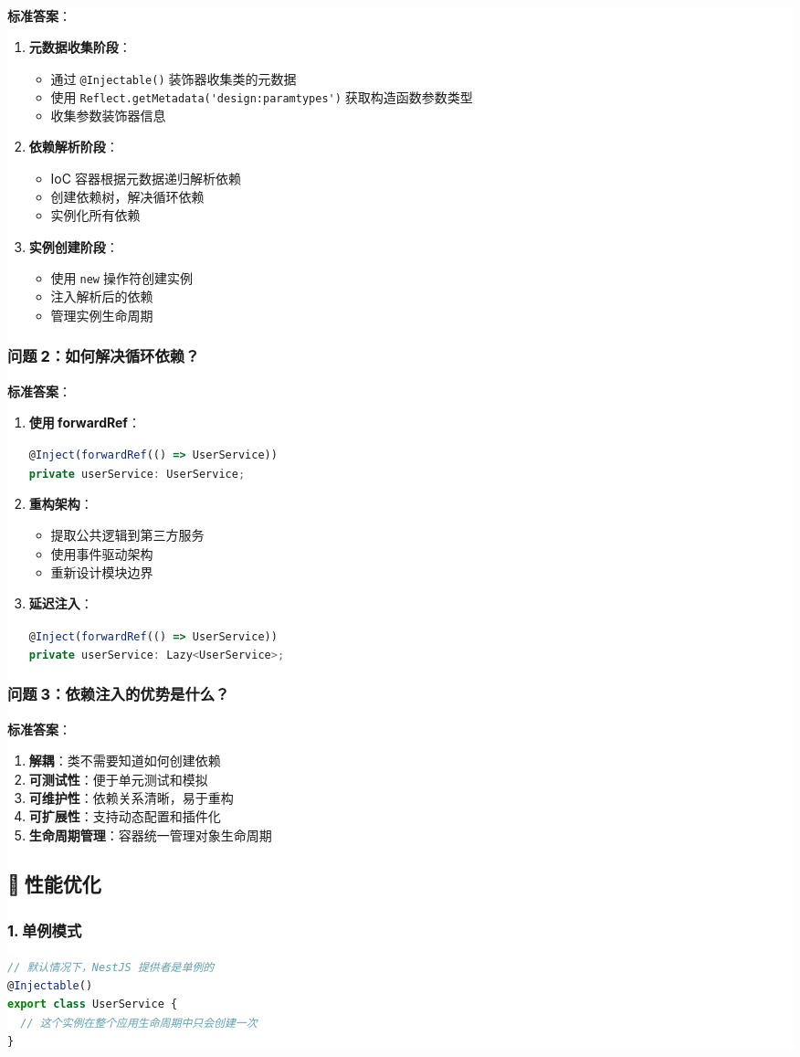 **标准答案**：

1. **元数据收集阶段**：

   - 通过 `@Injectable()` 装饰器收集类的元数据
   - 使用 `Reflect.getMetadata('design:paramtypes')` 获取构造函数参数类型
   - 收集参数装饰器信息

2. **依赖解析阶段**：

   - IoC 容器根据元数据递归解析依赖
   - 创建依赖树，解决循环依赖
   - 实例化所有依赖

3. **实例创建阶段**：
   - 使用 `new` 操作符创建实例
   - 注入解析后的依赖
   - 管理实例生命周期

### 问题 2：如何解决循环依赖？

**标准答案**：

1. **使用 forwardRef**：

   ```typescript
   @Inject(forwardRef(() => UserService))
   private userService: UserService;
   ```

2. **重构架构**：

   - 提取公共逻辑到第三方服务
   - 使用事件驱动架构
   - 重新设计模块边界

3. **延迟注入**：
   ```typescript
   @Inject(forwardRef(() => UserService))
   private userService: Lazy<UserService>;
   ```

### 问题 3：依赖注入的优势是什么？

**标准答案**：

1. **解耦**：类不需要知道如何创建依赖
2. **可测试性**：便于单元测试和模拟
3. **可维护性**：依赖关系清晰，易于重构
4. **可扩展性**：支持动态配置和插件化
5. **生命周期管理**：容器统一管理对象生命周期

## 🚀 性能优化

### 1. 单例模式

```typescript
// 默认情况下，NestJS 提供者是单例的
@Injectable()
export class UserService {
  // 这个实例在整个应用生命周期中只会创建一次
}
```

